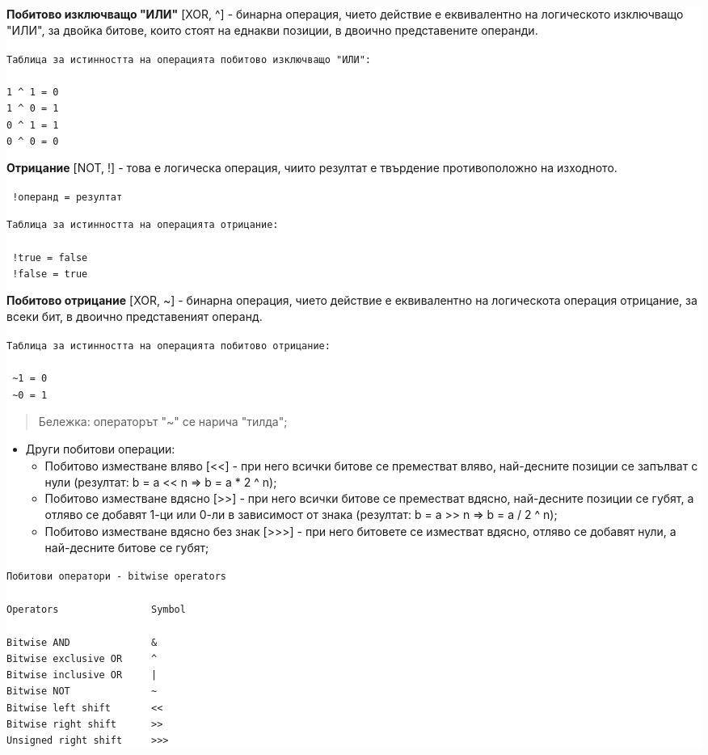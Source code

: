 __Побитово изключващо "ИЛИ"__ [XOR, ^] - бинарна операция, чието действие е еквивалентно на логическото изключващо "ИЛИ", за двойка битове, които стоят на еднакви позиции, в двоично представените операнди.

````
Таблица за истинността на операцията побитово изключващо "ИЛИ":

1 ^ 1 = 0
1 ^ 0 = 1
0 ^ 1 = 1
0 ^ 0 = 0
````

__Отрицание__ [NOT, !] - това е логическа операция, чиито резултат е твърдение противоположно на изходното.

````
 !операнд = резултат
````

````
Таблица за истинността на операцията отрицание:

 !true = false
 !false = true
````

__Побитово отрицание__ [XOR, ~] - бинарна операция, чието действие е еквивалентно на логическота операция отрицание, за всеки бит, в двоично представеният операнд.

````
Таблица за истинността на операцията побитово отрицание:

 ~1 = 0
 ~0 = 1
````

> Бележка: операторът "~" се нарича "тилда";

+ Други побитови операции:
	+ Побитово изместване вляво [<<] - при него всички битове се преместват вляво, най-десните позиции се запълват с нули (резултат: b = a << n   =>   b = a * 2 ^ n);
	+ Побитово изместване вдясно [>>] - при него всички битове се преместват вдясно, най-десните позиции се губят, а отляво се добавят 1-ци или 0-ли в зависимост от знака (резултат: b = a >> n   =>   b = a / 2 ^ n);
	+ Побитово изместване вдясно без знак [>>>] - при него битовете се изместват вдясно, отляво се добавят нули, а най-десните битове се губят;


````
Побитови оператори - bitwise operators

Operators                Symbol
					     
Bitwise AND              &
Bitwise exclusive OR     ^
Bitwise inclusive OR     |
Bitwise NOT              ~
Bitwise left shift       <<
Bitwise right shift      >>
Unsigned right shift     >>>
````
